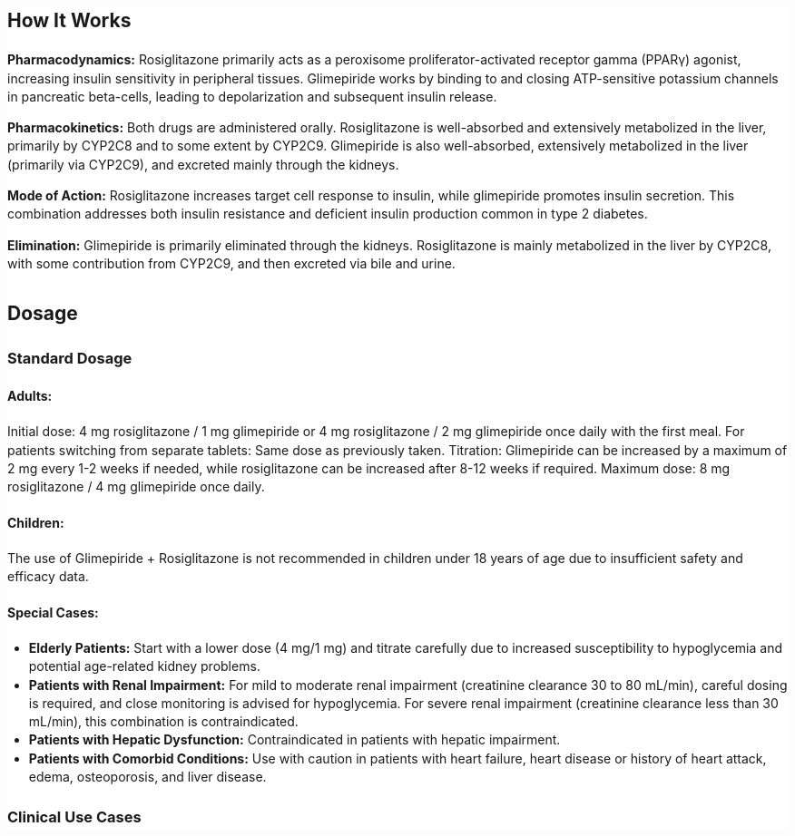 
## **How It Works**

**Pharmacodynamics:**  Rosiglitazone primarily acts as a peroxisome proliferator-activated receptor gamma (PPARγ) agonist, increasing insulin sensitivity in peripheral tissues. Glimepiride works by binding to and closing ATP-sensitive potassium channels in pancreatic beta-cells, leading to depolarization and subsequent insulin release.

**Pharmacokinetics:** Both drugs are administered orally. Rosiglitazone is well-absorbed and extensively metabolized in the liver, primarily by CYP2C8 and to some extent by CYP2C9. Glimepiride is also well-absorbed, extensively metabolized in the liver (primarily via CYP2C9), and excreted mainly through the kidneys.

**Mode of Action:** Rosiglitazone increases target cell response to insulin, while glimepiride promotes insulin secretion. This combination addresses both insulin resistance and deficient insulin production common in type 2 diabetes.

**Elimination:** Glimepiride is primarily eliminated through the kidneys. Rosiglitazone is mainly metabolized in the liver by CYP2C8, with some contribution from CYP2C9, and then excreted via bile and urine.

## **Dosage**


### **Standard Dosage**

#### **Adults:**

Initial dose: 4 mg rosiglitazone / 1 mg glimepiride or 4 mg rosiglitazone / 2 mg glimepiride once daily with the first meal.
For patients switching from separate tablets: Same dose as previously taken.
Titration: Glimepiride can be increased by a maximum of 2 mg every 1-2 weeks if needed, while rosiglitazone can be increased after 8-12 weeks if required.
Maximum dose: 8 mg rosiglitazone / 4 mg glimepiride once daily.

#### **Children:**

The use of Glimepiride + Rosiglitazone is not recommended in children under 18 years of age due to insufficient safety and efficacy data.

#### **Special Cases:**

* **Elderly Patients:** Start with a lower dose (4 mg/1 mg) and titrate carefully due to increased susceptibility to hypoglycemia and potential age-related kidney problems.
* **Patients with Renal Impairment:**  For mild to moderate renal impairment (creatinine clearance 30 to 80 mL/min), careful dosing is required, and close monitoring is advised for hypoglycemia. For severe renal impairment (creatinine clearance less than 30 mL/min), this combination is contraindicated.
* **Patients with Hepatic Dysfunction:**  Contraindicated in patients with hepatic impairment.
* **Patients with Comorbid Conditions:** Use with caution in patients with heart failure, heart disease or history of heart attack, edema, osteoporosis, and liver disease.



### **Clinical Use Cases**
